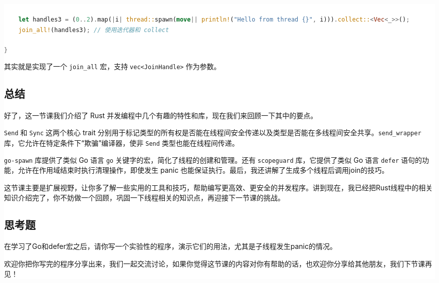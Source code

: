 ```rust

    let handles3 = (0..2).map(|i| thread::spawn(move|| println!("Hello from thread {}", i))).collect::<Vec<_>>();
    join_all!(handles3); // 使用迭代器和 collect

}
```

其实就是实现了一个 `join_all` 宏，支持 `vec<JoinHandle>` 作为参数。

## 总结

好了，这一节课我们介绍了 Rust 并发编程中几个有趣的特性和库，现在我们来回顾一下其中的要点。

`Send` 和 `Sync` 这两个核心 trait 分别用于标记类型的所有权是否能在线程间安全传递以及类型是否能在多线程间安全共享。`send_wrapper` 库，它允许在特定条件下“欺骗”编译器，使非 `Send` 类型也能在线程间传递。

`go-spawn` 库提供了类似 Go 语言 `go` 关键字的宏，简化了线程的创建和管理。还有 `scopeguard` 库，它提供了类似 Go 语言 `defer` 语句的功能，允许在作用域结束时执行清理操作，即使发生 panic 也能保证执行。最后，我还讲解了生成多个线程后调用join的技巧。

这节课主要是扩展视野，让你多了解一些实用的工具和技巧，帮助编写更高效、更安全的并发程序。讲到现在，我已经把Rust线程中的相关知识介绍完了，你不妨做一个回顾，巩固一下线程相关的知识点，再迎接下一节课的挑战。

## 思考题

在学习了Go和defer宏之后，请你写一个实验性的程序，演示它们的用法，尤其是子线程发生panic的情况。

欢迎你把你写完的程序分享出来，我们一起交流讨论，如果你觉得这节课的内容对你有帮助的话，也欢迎你分享给其他朋友，我们下节课再见！
